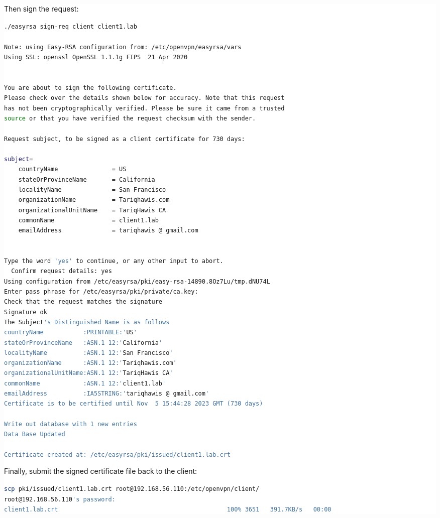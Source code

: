 Then sign the request:

```bash
./easyrsa sign-req client client1.lab

Note: using Easy-RSA configuration from: /etc/openvpn/easyrsa/vars
Using SSL: openssl OpenSSL 1.1.1g FIPS  21 Apr 2020


You are about to sign the following certificate.
Please check over the details shown below for accuracy. Note that this request
has not been cryptographically verified. Please be sure it came from a trusted
source or that you have verified the request checksum with the sender.

Request subject, to be signed as a client certificate for 730 days:

subject=
    countryName               = US
    stateOrProvinceName       = California
    localityName              = San Francisco
    organizationName          = Tariqhawis.com
    organizationalUnitName    = TariqHawis CA
    commonName                = client1.lab
    emailAddress              = tariqhawis @ gmail.com


Type the word 'yes' to continue, or any other input to abort.
  Confirm request details: yes
Using configuration from /etc/easyrsa/pki/easy-rsa-14890.8Oz7Lu/tmp.dNU74L
Enter pass phrase for /etc/easyrsa/pki/private/ca.key:
Check that the request matches the signature
Signature ok
The Subject's Distinguished Name is as follows
countryName           :PRINTABLE:'US'
stateOrProvinceName   :ASN.1 12:'California'
localityName          :ASN.1 12:'San Francisco'
organizationName      :ASN.1 12:'Tariqhawis.com'
organizationalUnitName:ASN.1 12:'TariqHawis CA'
commonName            :ASN.1 12:'client1.lab'
emailAddress          :IA5STRING:'tariqhawis @ gmail.com'
Certificate is to be certified until Nov  5 15:44:28 2023 GMT (730 days)

Write out database with 1 new entries
Data Base Updated

Certificate created at: /etc/easyrsa/pki/issued/client1.lab.crt
```
Finally, submit the signed certificate file back to the client:

```bash
scp pki/issued/client1.lab.crt root@192.168.56.110:/etc/openvpn/client/
root@192.168.56.110's password: 
client1.lab.crt                                               100% 3651   391.7KB/s   00:00    
```
